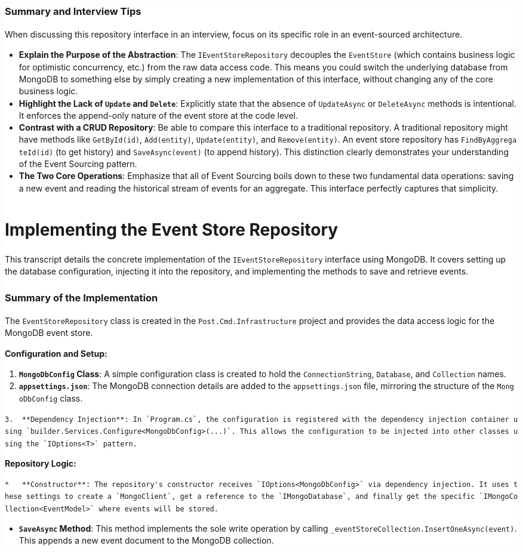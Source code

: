 
### Summary and Interview Tips

When discussing this repository interface in an interview, focus on its specific role in an event-sourced architecture.

* **Explain the Purpose of the Abstraction**: The `IEventStoreRepository` decouples the `EventStore` (which contains business logic for optimistic concurrency, etc.) from the raw data access code. This means you could switch the underlying database from MongoDB to something else by simply creating a new implementation of this interface, without changing any of the core business logic.
* **Highlight the Lack of `Update` and `Delete`**: Explicitly state that the absence of `UpdateAsync` or `DeleteAsync` methods is intentional. It enforces the append-only nature of the event store at the code level.
* **Contrast with a CRUD Repository**: Be able to compare this interface to a traditional repository. A traditional repository might have methods like `GetById(id)`, `Add(entity)`, `Update(entity)`, and `Remove(entity)`. An event store repository has `FindByAggregateId(id)` (to get history) and `SaveAsync(event)` (to append history). This distinction clearly demonstrates your understanding of the Event Sourcing pattern.
* **The Two Core Operations**: Emphasize that all of Event Sourcing boils down to these two fundamental data operations: saving a new event and reading the historical stream of events for an aggregate. This interface perfectly captures that simplicity.


# Implementing the Event Store Repository

This transcript details the concrete implementation of the `IEventStoreRepository` interface using MongoDB. It covers setting up the database configuration, injecting it into the repository, and implementing the methods to save and retrieve events.

### Summary of the Implementation

The `EventStoreRepository` class is created in the `Post.Cmd.Infrastructure` project and provides the data access logic for the MongoDB event store.

**Configuration and Setup:**

1. **`MongoDbConfig` Class**: A simple configuration class is created to hold the `ConnectionString`, `Database`, and `Collection` names.
2. **`appsettings.json`**: The MongoDB connection details are added to the `appsettings.json` file, mirroring the structure of the `MongoDbConfig` class.
```
3.  **Dependency Injection**: In `Program.cs`, the configuration is registered with the dependency injection container using `builder.Services.Configure<MongoDbConfig>(...)`. This allows the configuration to be injected into other classes using the `IOptions<T>` pattern.
```

**Repository Logic:**

```
*   **Constructor**: The repository's constructor receives `IOptions<MongoDbConfig>` via dependency injection. It uses these settings to create a `MongoClient`, get a reference to the `IMongoDatabase`, and finally get the specific `IMongoCollection<EventModel>` where events will be stored.
```

* **`SaveAsync` Method**: This method implements the sole write operation by calling `_eventStoreCollection.InsertOneAsync(event)`. This appends a new event document to the MongoDB collection.
